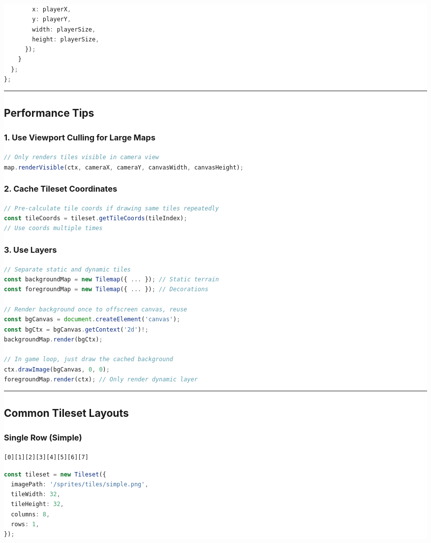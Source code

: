 ```typescript
        x: playerX,
        y: playerY,
        width: playerSize,
        height: playerSize,
      });
    }
  };
};
```

---

## Performance Tips

### 1. Use Viewport Culling for Large Maps
```typescript
// Only renders tiles visible in camera view
map.renderVisible(ctx, cameraX, cameraY, canvasWidth, canvasHeight);
```

### 2. Cache Tileset Coordinates
```typescript
// Pre-calculate tile coords if drawing same tiles repeatedly
const tileCoords = tileset.getTileCoords(tileIndex);
// Use coords multiple times
```

### 3. Use Layers
```typescript
// Separate static and dynamic tiles
const backgroundMap = new Tilemap({ ... }); // Static terrain
const foregroundMap = new Tilemap({ ... }); // Decorations

// Render background once to offscreen canvas, reuse
const bgCanvas = document.createElement('canvas');
const bgCtx = bgCanvas.getContext('2d')!;
backgroundMap.render(bgCtx);

// In game loop, just draw the cached background
ctx.drawImage(bgCanvas, 0, 0);
foregroundMap.render(ctx); // Only render dynamic layer
```

---

## Common Tileset Layouts

### Single Row (Simple)
```
[0][1][2][3][4][5][6][7]
```
```typescript
const tileset = new Tileset({
  imagePath: '/sprites/tiles/simple.png',
  tileWidth: 32,
  tileHeight: 32,
  columns: 8,
  rows: 1,
});
```

